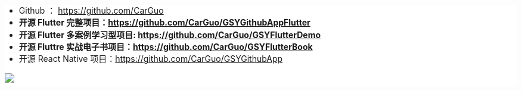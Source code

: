 * Github ： https://github.com/CarGuo
* **开源 Flutter 完整项目：https://github.com/CarGuo/GSYGithubAppFlutter**
* **开源 Flutter 多案例学习型项目: https://github.com/CarGuo/GSYFlutterDemo**
* **开源 Fluttre 实战电子书项目：https://github.com/CarGuo/GSYFlutterBook**
* 开源 React Native 项目：https://github.com/CarGuo/GSYGithubApp

![](http://img.cdn.guoshuyu.cn/20191224_Flutter-Interact-2019/image21)